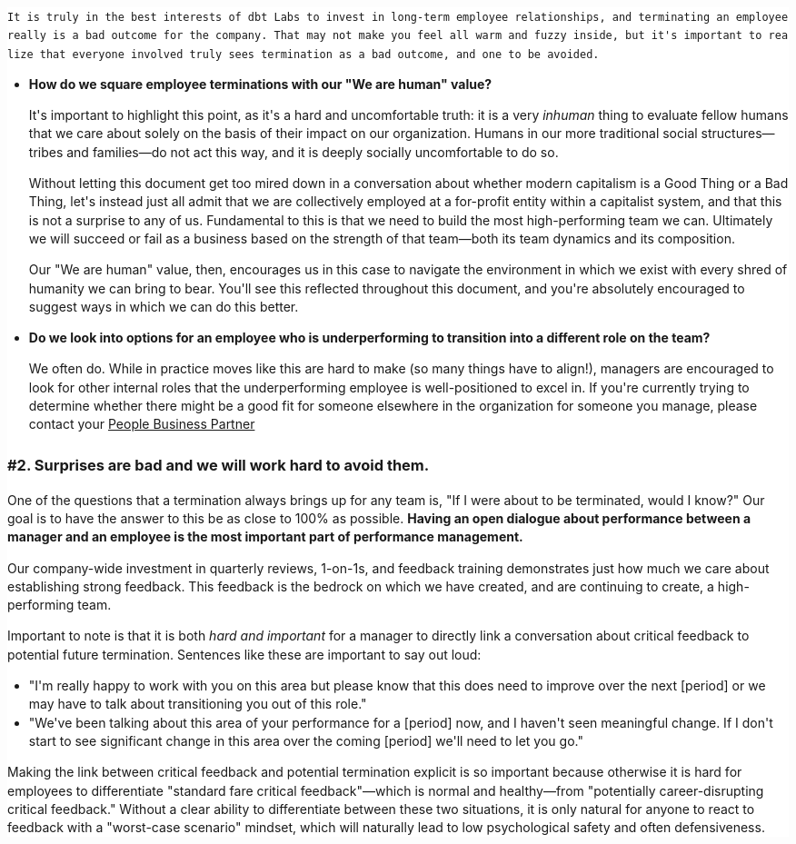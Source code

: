     It is truly in the best interests of dbt Labs to invest in long-term employee relationships, and terminating an employee really is a bad outcome for the company. That may not make you feel all warm and fuzzy inside, but it's important to realize that everyone involved truly sees termination as a bad outcome, and one to be avoided.
    
- **How do we square employee terminations with our "We are human" value?**
    
    It's important to highlight this point, as it's a hard and uncomfortable truth: it is a very *inhuman* thing to evaluate fellow humans that we care about solely on the basis of their impact on our organization. Humans in our more traditional social structures—tribes and families—do not act this way, and it is deeply socially uncomfortable to do so.
    
    Without letting this document get too mired down in a conversation about whether modern capitalism is a Good Thing or a Bad Thing, let's instead just all admit that we are collectively employed at a for-profit entity within a capitalist system, and that this is not a surprise to any of us. Fundamental to this is that we need to build the most high-performing team we can. Ultimately we will succeed or fail as a business based on the strength of that team—both its team dynamics and its composition.
    
    Our "We are human" value, then, encourages us in this case to navigate the environment in which we exist with every shred of humanity we can bring to bear. You'll see this reflected throughout this document, and you're absolutely encouraged to suggest ways in which we can do this better. 
    
- **Do we look into options for an employee who is underperforming to transition into a different role on the team?**
    
    We often do. While in practice moves like this are hard to make (so many things have to align!), managers are encouraged to look for other internal roles that the underperforming employee is well-positioned to excel in. If you're currently trying to determine whether there might be a good fit for someone elsewhere in the organization for someone you manage, please contact your [People Business Partner](https://www.notion.so/dbtlabs/Find-your-PBP-f54e1de2eefa413bad7eb251a3a7c19f?pvs=4)
    

### #2. Surprises are bad and we will work hard to avoid them.

One of the questions that a termination always brings up for any team is, "If I were about to be terminated, would I know?"  Our goal is to have the answer to this be as close to 100% as possible. **Having an open dialogue about performance between a manager and an employee is the most important part of performance management.** 

Our company-wide investment in quarterly reviews, 1-on-1s, and feedback training demonstrates just how much we care about establishing strong feedback. This feedback is the bedrock on which we have created, and are continuing to create, a high-performing team.

Important to note is that it is both *hard and important* for a manager to directly link a conversation about critical feedback to potential future termination. Sentences like these are important to say out loud: 

- "I'm really happy to work with you on this area but please know that this does need to improve over the next [period] or we may have to talk about transitioning you out of this role."
- "We've been talking about this area of your performance for a [period] now, and I haven't seen meaningful change. If I don't start to see significant change in this area over the coming [period] we'll need to let you go."

Making the link between critical feedback and potential termination explicit is so important because otherwise it is hard for employees to differentiate "standard fare critical feedback"—which is normal and healthy—from "potentially career-disrupting critical feedback." Without a clear ability to differentiate between these two situations, it is only natural for anyone to react to feedback with a "worst-case scenario" mindset, which will naturally lead to low psychological safety and often defensiveness. 
